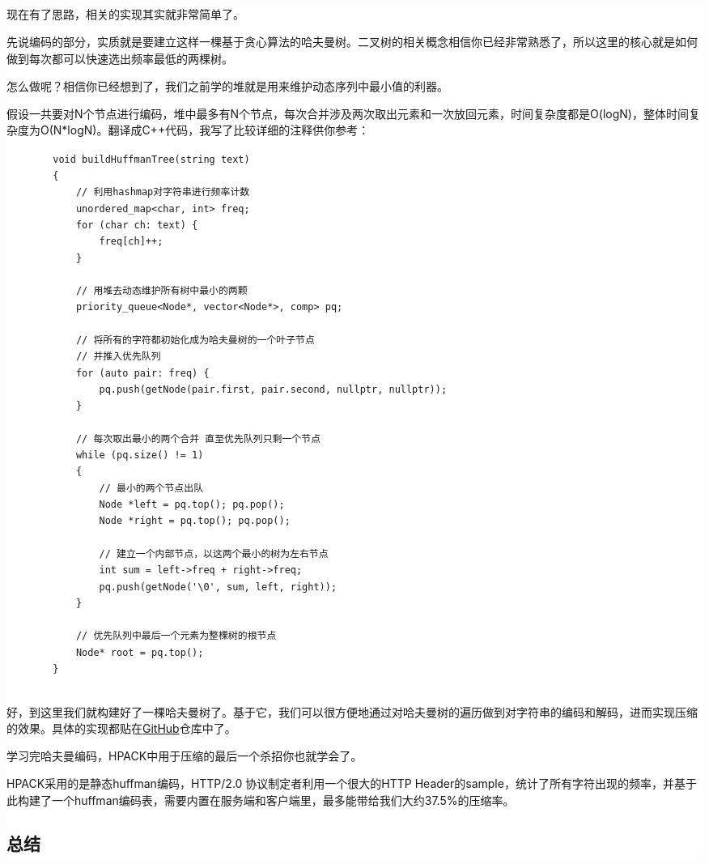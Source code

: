 现在有了思路，相关的实现其实就非常简单了。

先说编码的部分，实质就是要建立这样一棵基于贪心算法的哈夫曼树。二叉树的相关概念相信你已经非常熟悉了，所以这里的核心就是如何做到每次都可以快速选出频率最低的两棵树。

怎么做呢？相信你已经想到了，我们之前学的堆就是用来维护动态序列中最小值的利器。

假设一共要对N个节点进行编码，堆中最多有N个节点，每次合并涉及两次取出元素和一次放回元素，时间复杂度都是O\(logN\)，整体时间复杂度为O\(N\*logN\)。翻译成C++代码，我写了比较详细的注释供你参考：

```
        void buildHuffmanTree(string text)
    	{
    		// 利用hashmap对字符串进行频率计数
    		unordered_map<char, int> freq;
    		for (char ch: text) {
    			freq[ch]++;
    		}
    	
    		// 用堆去动态维护所有树中最小的两颗
    		priority_queue<Node*, vector<Node*>, comp> pq;
    	
    		// 将所有的字符都初始化成为哈夫曼树的一个叶子节点
            // 并推入优先队列
    		for (auto pair: freq) {
    			pq.push(getNode(pair.first, pair.second, nullptr, nullptr));
    		}
    	
    		// 每次取出最小的两个合并 直至优先队列只剩一个节点
    		while (pq.size() != 1)
    		{
    			// 最小的两个节点出队
    			Node *left = pq.top(); pq.pop();
    			Node *right = pq.top();	pq.pop();
    	
    			// 建立一个内部节点，以这两个最小的树为左右节点
        		int sum = left->freq + right->freq;
    			pq.push(getNode('\0', sum, left, right));
    		}
    	
    		// 优先队列中最后一个元素为整棵树的根节点
    		Node* root = pq.top();
    	}
    

```

好，到这里我们就构建好了一棵哈夫曼树了。基于它，我们可以很方便地通过对哈夫曼树的遍历做到对字符串的编码和解码，进而实现压缩的效果。具体的实现都贴在[GitHub](<https://github.com/wfnuser/Algorithms/tree/main/Huffman Tree>)仓库中了。

学习完哈夫曼编码，HPACK中用于压缩的最后一个杀招你也就学会了。

HPACK采用的是静态huffman编码，HTTP/2.0 协议制定者利用一个很大的HTTP Header的sample，统计了所有字符出现的频率，并基于此构建了一个huffman编码表，需要内置在服务端和客户端里，最多能带给我们大约37.5\%的压缩率。

## 总结
